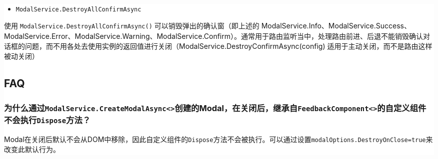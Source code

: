 - `ModalService.DestroyAllConfirmAsync`

使用 `ModalService.DestroyAllConfirmAsync()` 可以销毁弹出的确认窗（即上述的 ModalService.Info、ModalService.Success、ModalService.Error、ModalService.Warning、ModalService.Confirm）。通常用于路由监听当中，处理路由前进、后退不能销毁确认对话框的问题，而不用各处去使用实例的返回值进行关闭（ModalService.DestroyConfirmAsync(config) 适用于主动关闭，而不是路由这样被动关闭）


## FAQ

### 为什么通过`ModalService.CreateModalAsync<>`创建的Modal，在关闭后，继承自`FeedbackComponent<>`的自定义组件不会执行`Dispose`方法？

Modal在关闭后默认不会从DOM中移除，因此自定义组件的`Dispose`方法不会被执行。可以通过设置`modalOptions.DestroyOnClose=true`来改变此默认行为。
